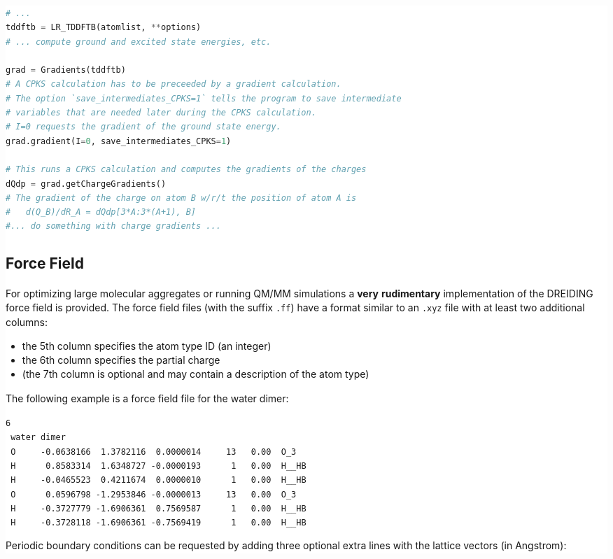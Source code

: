 ~~~python
# ... 
tddftb = LR_TDDFTB(atomlist, **options)
# ... compute ground and excited state energies, etc.
                                                                                                                                                                                                                                       
grad = Gradients(tddftb)
# A CPKS calculation has to be preceeded by a gradient calculation.                                                                                                                                                                      
# The option `save_intermediates_CPKS=1` tells the program to save intermediate                                                                                                                                                          
# variables that are needed later during the CPKS calculation.                                                                                                                                                                           
# I=0 requests the gradient of the ground state energy.
grad.gradient(I=0, save_intermediates_CPKS=1)

# This runs a CPKS calculation and computes the gradients of the charges                                                                                                                                                                 
dQdp = grad.getChargeGradients()
# The gradient of the charge on atom B w/r/t the position of atom A is                                                                                                                                                                   
#   d(Q_B)/dR_A = dQdp[3*A:3*(A+1), B]     
#... do something with charge gradients ...
~~~

Force Field
-----------
For optimizing large molecular aggregates or running QM/MM simulations a __very__ __rudimentary__ implementation of the DREIDING force field is provided. The force field files (with the suffix `.ff`) have a format similar to an `.xyz` file with at least two additional columns:

 * the 5th column specifies the atom type ID (an integer)
 * the 6th column specifies the partial charge 
 * (the 7th column is optional and may contain a description of the atom type)

The following example is a force field file for the water dimer:
~~~
6
 water dimer
 O     -0.0638166  1.3782116  0.0000014     13   0.00  O_3
 H      0.8583314  1.6348727 -0.0000193      1   0.00  H__HB
 H     -0.0465523  0.4211674  0.0000010      1   0.00  H__HB
 O      0.0596798 -1.2953846 -0.0000013     13   0.00  O_3
 H     -0.3727779 -1.6906361  0.7569587      1   0.00  H__HB
 H     -0.3728118 -1.6906361 -0.7569419      1   0.00  H__HB
~~~

Periodic boundary conditions can be requested by adding three optional extra lines with the lattice vectors (in Angstrom):
